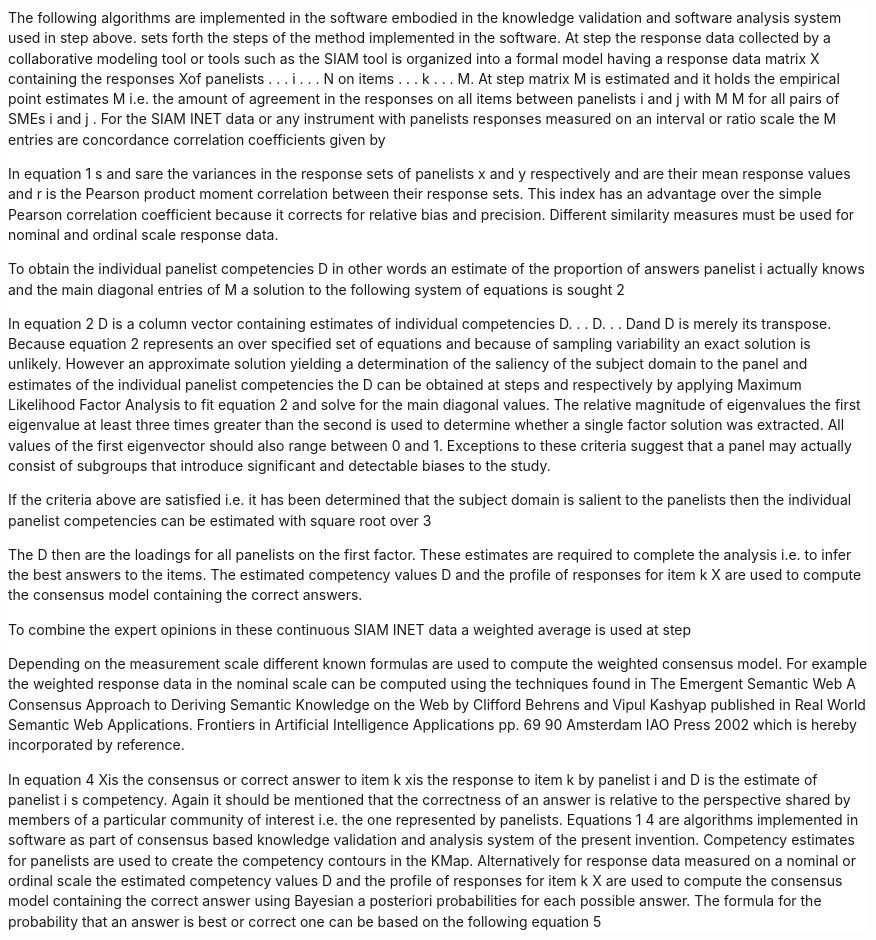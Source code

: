 The following algorithms are implemented in the software embodied in the knowledge validation and software analysis system used in step above. sets forth the steps of the method implemented in the software. At step the response data collected by a collaborative modeling tool or tools such as the SIAM tool is organized into a formal model having a response data matrix X containing the responses Xof panelists . . . i . . . N on items . . . k . . . M. At step matrix M is estimated and it holds the empirical point estimates M i.e. the amount of agreement in the responses on all items between panelists i and j with M M for all pairs of SMEs i and j . For the SIAM INET data or any instrument with panelists responses measured on an interval or ratio scale the M entries are concordance correlation coefficients given by 

In equation 1 s and sare the variances in the response sets of panelists x and y respectively and are their mean response values and r is the Pearson product moment correlation between their response sets. This index has an advantage over the simple Pearson correlation coefficient because it corrects for relative bias and precision. Different similarity measures must be used for nominal and ordinal scale response data.

To obtain the individual panelist competencies D in other words an estimate of the proportion of answers panelist i actually knows and the main diagonal entries of M a solution to the following system of equations is sought 2 

In equation 2 D is a column vector containing estimates of individual competencies D. . . D. . . Dand D is merely its transpose. Because equation 2 represents an over specified set of equations and because of sampling variability an exact solution is unlikely. However an approximate solution yielding a determination of the saliency of the subject domain to the panel and estimates of the individual panelist competencies the D can be obtained at steps and respectively by applying Maximum Likelihood Factor Analysis to fit equation 2 and solve for the main diagonal values. The relative magnitude of eigenvalues the first eigenvalue at least three times greater than the second is used to determine whether a single factor solution was extracted. All values of the first eigenvector should also range between 0 and 1. Exceptions to these criteria suggest that a panel may actually consist of subgroups that introduce significant and detectable biases to the study.

If the criteria above are satisfied i.e. it has been determined that the subject domain is salient to the panelists then the individual panelist competencies can be estimated with square root over 3 

The D then are the loadings for all panelists on the first factor. These estimates are required to complete the analysis i.e. to infer the best answers to the items. The estimated competency values D and the profile of responses for item k X are used to compute the consensus model containing the correct answers.

To combine the expert opinions in these continuous SIAM INET data a weighted average is used at step 

Depending on the measurement scale different known formulas are used to compute the weighted consensus model. For example the weighted response data in the nominal scale can be computed using the techniques found in The Emergent Semantic Web A Consensus Approach to Deriving Semantic Knowledge on the Web by Clifford Behrens and Vipul Kashyap published in Real World Semantic Web Applications. Frontiers in Artificial Intelligence Applications pp. 69 90 Amsterdam IAO Press 2002 which is hereby incorporated by reference.

In equation 4 Xis the consensus or correct answer to item k xis the response to item k by panelist i and D is the estimate of panelist i s competency. Again it should be mentioned that the correctness of an answer is relative to the perspective shared by members of a particular community of interest i.e. the one represented by panelists. Equations 1 4 are algorithms implemented in software as part of consensus based knowledge validation and analysis system of the present invention. Competency estimates for panelists are used to create the competency contours in the KMap. Alternatively for response data measured on a nominal or ordinal scale the estimated competency values D and the profile of responses for item k X are used to compute the consensus model containing the correct answer using Bayesian a posteriori probabilities for each possible answer. The formula for the probability that an answer is best or correct one can be based on the following equation 5 
